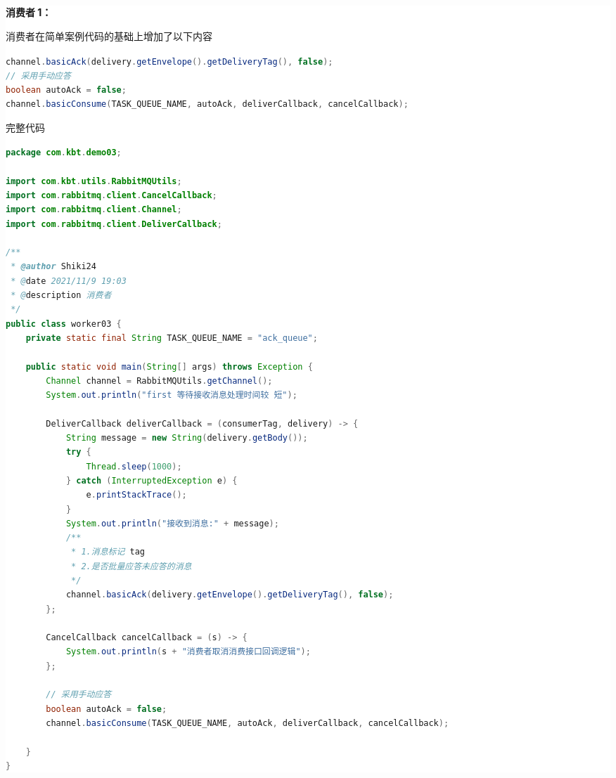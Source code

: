 ```java
```

**消费者 1：**

消费者在简单案例代码的基础上增加了以下内容

```java
channel.basicAck(delivery.getEnvelope().getDeliveryTag(), false);
// 采用手动应答
boolean autoAck = false;
channel.basicConsume(TASK_QUEUE_NAME, autoAck, deliverCallback, cancelCallback);
```

完整代码

```java {32,40}
package com.kbt.demo03;

import com.kbt.utils.RabbitMQUtils;
import com.rabbitmq.client.CancelCallback;
import com.rabbitmq.client.Channel;
import com.rabbitmq.client.DeliverCallback;

/**
 * @author Shiki24
 * @date 2021/11/9 19:03
 * @description 消费者
 */
public class worker03 {
    private static final String TASK_QUEUE_NAME = "ack_queue";

    public static void main(String[] args) throws Exception {
        Channel channel = RabbitMQUtils.getChannel();
        System.out.println("first 等待接收消息处理时间较 短");
        
        DeliverCallback deliverCallback = (consumerTag, delivery) -> {
            String message = new String(delivery.getBody());
            try {
                Thread.sleep(1000);
            } catch (InterruptedException e) {
                e.printStackTrace();
            }
            System.out.println("接收到消息:" + message);
            /**
             * 1.消息标记 tag
             * 2.是否批量应答未应答的消息
             */
            channel.basicAck(delivery.getEnvelope().getDeliveryTag(), false);
        };

        CancelCallback cancelCallback = (s) -> {
            System.out.println(s + "消费者取消消费接口回调逻辑");
        };

        // 采用手动应答
        boolean autoAck = false;
        channel.basicConsume(TASK_QUEUE_NAME, autoAck, deliverCallback, cancelCallback);

    }
}

```
